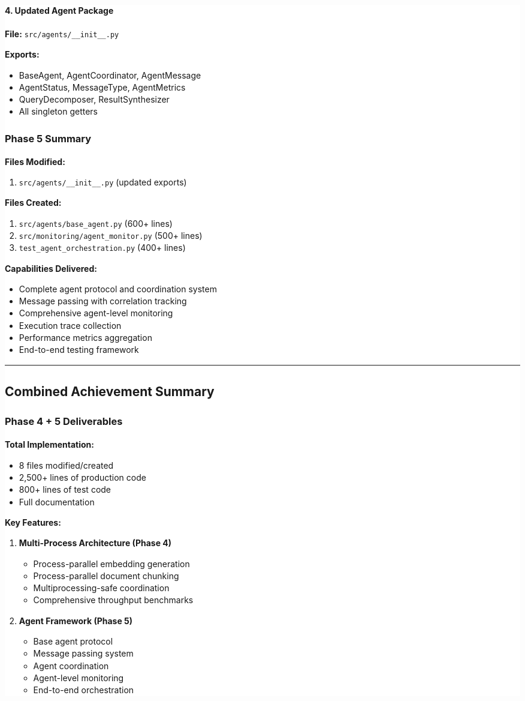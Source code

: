 #### 4. Updated Agent Package

**File:** `src/agents/__init__.py`

**Exports:**
- BaseAgent, AgentCoordinator, AgentMessage
- AgentStatus, MessageType, AgentMetrics
- QueryDecomposer, ResultSynthesizer
- All singleton getters

### Phase 5 Summary

**Files Modified:**
1. `src/agents/__init__.py` (updated exports)

**Files Created:**
1. `src/agents/base_agent.py` (600+ lines)
2. `src/monitoring/agent_monitor.py` (500+ lines)
3. `test_agent_orchestration.py` (400+ lines)

**Capabilities Delivered:**
- Complete agent protocol and coordination system
- Message passing with correlation tracking
- Comprehensive agent-level monitoring
- Execution trace collection
- Performance metrics aggregation
- End-to-end testing framework

---

## Combined Achievement Summary

### Phase 4 + 5 Deliverables

**Total Implementation:**
- 8 files modified/created
- 2,500+ lines of production code
- 800+ lines of test code
- Full documentation

**Key Features:**

1. **Multi-Process Architecture (Phase 4)**
   - Process-parallel embedding generation
   - Process-parallel document chunking
   - Multiprocessing-safe coordination
   - Comprehensive throughput benchmarks

2. **Agent Framework (Phase 5)**
   - Base agent protocol
   - Message passing system
   - Agent coordination
   - Agent-level monitoring
   - End-to-end orchestration
